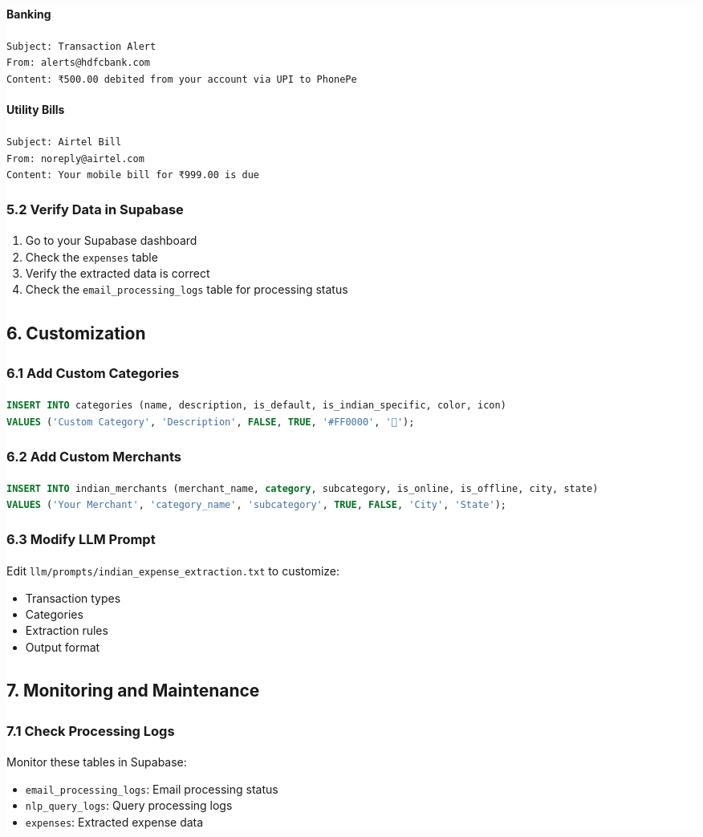 #### Banking
```
Subject: Transaction Alert
From: alerts@hdfcbank.com
Content: ₹500.00 debited from your account via UPI to PhonePe
```

#### Utility Bills
```
Subject: Airtel Bill
From: noreply@airtel.com
Content: Your mobile bill for ₹999.00 is due
```

### 5.2 Verify Data in Supabase

1. Go to your Supabase dashboard
2. Check the `expenses` table
3. Verify the extracted data is correct
4. Check the `email_processing_logs` table for processing status

## 6. Customization

### 6.1 Add Custom Categories

```sql
INSERT INTO categories (name, description, is_default, is_indian_specific, color, icon)
VALUES ('Custom Category', 'Description', FALSE, TRUE, '#FF0000', '🎯');
```

### 6.2 Add Custom Merchants

```sql
INSERT INTO indian_merchants (merchant_name, category, subcategory, is_online, is_offline, city, state)
VALUES ('Your Merchant', 'category_name', 'subcategory', TRUE, FALSE, 'City', 'State');
```

### 6.3 Modify LLM Prompt

Edit `llm/prompts/indian_expense_extraction.txt` to customize:
- Transaction types
- Categories
- Extraction rules
- Output format

## 7. Monitoring and Maintenance

### 7.1 Check Processing Logs

Monitor these tables in Supabase:
- `email_processing_logs`: Email processing status
- `nlp_query_logs`: Query processing logs
- `expenses`: Extracted expense data
